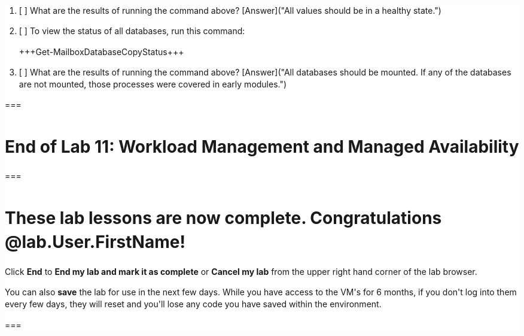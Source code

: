 1.  [ ] What are the results of running the command above?  [Answer]("All values should be in a healthy state.")

1.  [ ] To view the status of all databases, run this command:

    +++Get-MailboxDatabaseCopyStatus+++

1.  [ ] What are the results of running the command above?  [Answer]("All databases should be mounted. If any of the databases are not mounted, those processes were covered in early modules.")

===

# End of Lab 11: Workload Management and Managed Availability

===

# These lab lessons are now complete. Congratulations @lab.User.FirstName! 

Click **End** to **End my lab and mark it as complete** or **Cancel my lab** from the upper right hand corner of the lab browser. 

You can also **save** the lab for use in the next few days. While you have access to the VM's for 6 months, if you don't log into them every few days, they will reset and you'll lose any code you have saved within the environment. 

===

